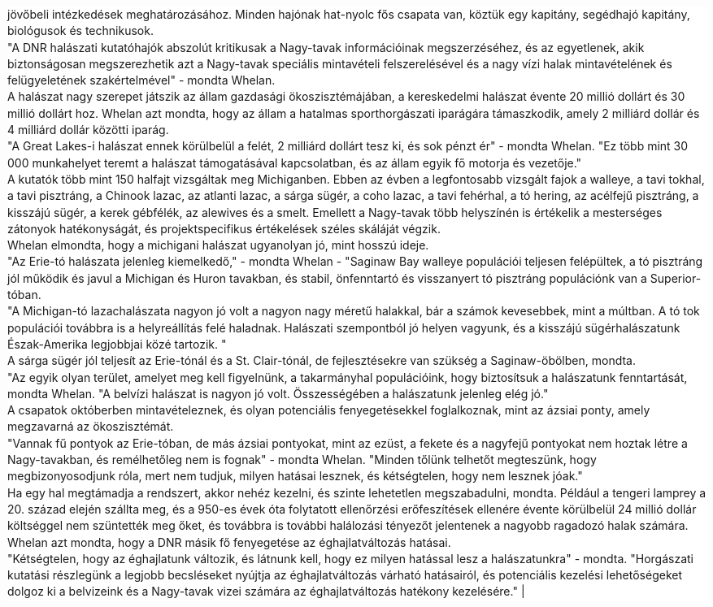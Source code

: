 jövőbeli intézkedések meghatározásához. Minden hajónak hat-nyolc fős csapata van, köztük egy kapitány, segédhajó kapitány, biológusok és technikusok.<br/>"A DNR halászati kutatóhajók abszolút kritikusak a Nagy-tavak információinak megszerzéséhez, és az egyetlenek, akik biztonságosan megszerezhetik azt a Nagy-tavak speciális mintavételi felszerelésével és a nagy vízi halak mintavételének és felügyeletének szakértelmével" - mondta Whelan.<br/>A halászat nagy szerepet játszik az állam gazdasági ökoszisztémájában, a kereskedelmi halászat évente 20 millió dollárt és 30 millió dollárt hoz. Whelan azt mondta, hogy az állam a hatalmas sporthorgászati iparágára támaszkodik, amely 2 milliárd dollár és 4 milliárd dollár közötti iparág.<br/>"A Great Lakes-i halászat ennek körülbelül a felét, 2 milliárd dollárt tesz ki, és sok pénzt ér" - mondta Whelan. "Ez több mint 30 000 munkahelyet teremt a halászat támogatásával kapcsolatban, és az állam egyik fő motorja és vezetője."<br/>A kutatók több mint 150 halfajt vizsgáltak meg Michiganben. Ebben az évben a legfontosabb vizsgált fajok a walleye, a tavi tokhal, a tavi pisztráng, a Chinook lazac, az atlanti lazac, a sárga sügér, a coho lazac, a tavi fehérhal, a tó hering, az acélfejű pisztráng, a kisszájú sügér, a kerek gébfélék, az alewives és a smelt. Emellett a Nagy-tavak több helyszínén is értékelik a mesterséges zátonyok hatékonyságát, és projektspecifikus értékelések széles skáláját végzik.<br/>Whelan elmondta, hogy a michigani halászat ugyanolyan jó, mint hosszú ideje.<br/>"Az Erie-tó halászata jelenleg kiemelkedő," - mondta Whelan - "Saginaw Bay walleye populációi teljesen felépültek, a tó pisztráng jól működik és javul a Michigan és Huron tavakban, és stabil, önfenntartó és visszanyert tó pisztráng populációnk van a Superior-tóban.<br/>"A Michigan-tó lazachalászata nagyon jó volt a nagyon nagy méretű halakkal, bár a számok kevesebbek, mint a múltban. A tó tok populációi továbbra is a helyreállítás felé haladnak. Halászati szempontból jó helyen vagyunk, és a kisszájú sügérhalászatunk Észak-Amerika legjobbjai közé tartozik. "<br/>A sárga sügér jól teljesít az Erie-tónál és a St. Clair-tónál, de fejlesztésekre van szükség a Saginaw-öbölben, mondta.<br/>"Az egyik olyan terület, amelyet meg kell figyelnünk, a takarmányhal populációink, hogy biztosítsuk a halászatunk fenntartását, mondta Whelan. "A belvízi halászat is nagyon jó volt. Összességében a halászatunk jelenleg elég jó."<br/>A csapatok októberben mintavételeznek, és olyan potenciális fenyegetésekkel foglalkoznak, mint az ázsiai ponty, amely megzavarná az ökoszisztémát.<br/>"Vannak fű pontyok az Erie-tóban, de más ázsiai pontyokat, mint az ezüst, a fekete és a nagyfejű pontyokat nem hoztak létre a Nagy-tavakban, és remélhetőleg nem is fognak" - mondta Whelan. "Minden tőlünk telhetőt megteszünk, hogy megbizonyosodjunk róla, mert nem tudjuk, milyen hatásai lesznek, és kétségtelen, hogy nem lesznek jóak."<br/>Ha egy hal megtámadja a rendszert, akkor nehéz kezelni, és szinte lehetetlen megszabadulni, mondta. Például a tengeri lamprey a 20. század elején szállta meg, és a 950-es évek óta folytatott ellenőrzési erőfeszítések ellenére évente körülbelül 24 millió dollár költséggel nem szüntették meg őket, és továbbra is további halálozási tényezőt jelentenek a nagyobb ragadozó halak számára.<br/>Whelan azt mondta, hogy a DNR másik fő fenyegetése az éghajlatváltozás hatásai.<br/>"Kétségtelen, hogy az éghajlatunk változik, és látnunk kell, hogy ez milyen hatással lesz a halászatunkra" - mondta. "Horgászati kutatási részlegünk a legjobb becsléseket nyújtja az éghajlatváltozás várható hatásairól, és potenciális kezelési lehetőségeket dolgoz ki a belvizeink és a Nagy-tavak vizei számára az éghajlatváltozás hatékony kezelésére." |